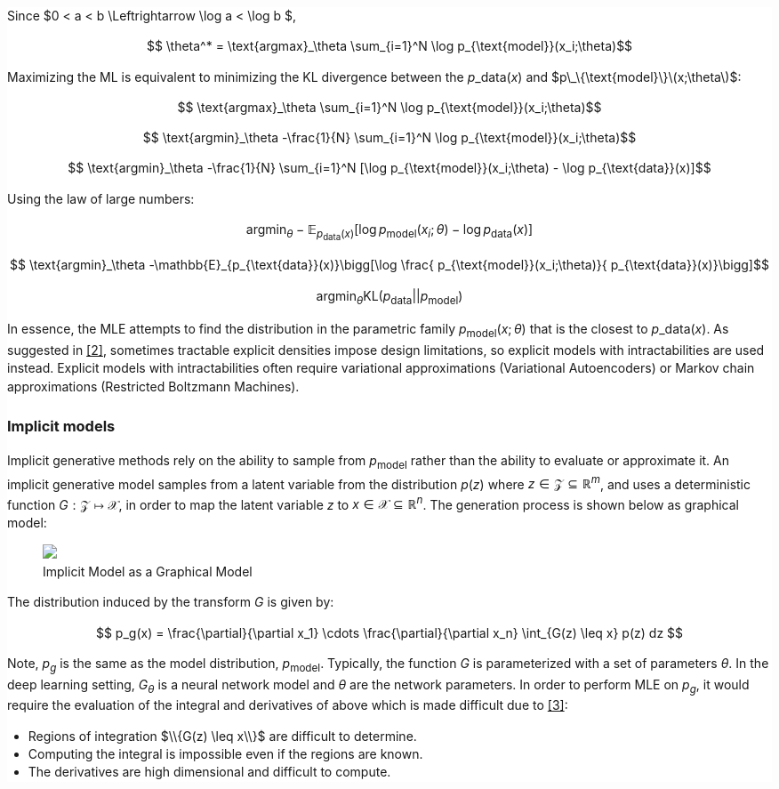 Since $0 < a < b \Leftrightarrow \log a < \log b $,

$$ \theta^* = \text{argmax}_\theta \sum_{i=1}^N \log p_{\text{model}}(x_i;\theta)$$

Maximizing the ML is equivalent to minimizing the KL divergence between the $p\_{\text{data}}(x)$ and $p\_\{\text{model}\}\(x;\theta\)$:

$$ \text{argmax}_\theta \sum_{i=1}^N \log p_{\text{model}}(x_i;\theta)$$

$$ \text{argmin}_\theta -\frac{1}{N} \sum_{i=1}^N \log p_{\text{model}}(x_i;\theta)$$

$$ \text{argmin}_\theta -\frac{1}{N} \sum_{i=1}^N [\log p_{\text{model}}(x_i;\theta)  - \log p_{\text{data}}(x)]$$

Using the law of large numbers:

$$ \text{argmin}_\theta -\mathbb{E}_{p_{\text{data}}(x)}[\log p_{\text{model}}(x_i;\theta)  - \log p_{\text{data}}(x)]$$

$$ \text{argmin}_\theta -\mathbb{E}_{p_{\text{data}}(x)}\bigg[\log \frac{ p_{\text{model}}(x_i;\theta)}{ p_{\text{data}}(x)}\bigg]$$

$$\text{argmin}_\theta \text{KL}(p _{\text{data}} || p _{\text{model}})$$

In essence, the MLE attempts to find the distribution in the parametric family $p_{\text{model}}(x;\theta)$ that is the closest to $p\_{\text{data}}(x)$. As suggested in <a href="#ref_2">[2]</a>, sometimes tractable explicit densities impose design limitations, so explicit models with intractabilities are used instead. Explicit models with intractabilities often require variational approximations (Variational Autoencoders) or Markov chain approximations (Restricted Boltzmann Machines).


### Implicit models

Implicit generative methods rely on the ability to sample from $p_\text{model}$ rather than the ability to evaluate or approximate it.  An implicit generative model samples from a latent variable from the distribution $p(z)$ where $z \in \mathcal{Z} \subseteq \mathbb{R}^m$, and uses a deterministic function $G: \mathcal{Z} \mapsto \mathcal{X}$, in order to map the latent variable $z$ to $x \in \mathcal{X} \subseteq \mathbb{R}^n$. The generation process is shown below as graphical model:

<figure>
<img src="{{site.baseurl}}/images/post_im/gan/implicit.png">
  <figcaption>Implicit Model as a Graphical Model</figcaption>
</figure>

The distribution induced by the transform $G$ is given by:

$$ p_g(x) = \frac{\partial}{\partial x_1} \cdots \frac{\partial}{\partial x_n} \int_{G(z) \leq x} p(z) dz $$


Note, $p_g$ is the same as the model distribution, $p_{\text{model}}$. Typically, the function $G$ is parameterized with a set of parameters $\theta$. In the deep learning setting, $G_\theta$ is a neural network model and $\theta$ are the network parameters. In order to perform MLE on $p_g$, it would require the evaluation of the integral and derivatives of above which is made difficult due to <a href="#ref_3">[3]</a>:

* Regions of integration $\\{G(z) \leq x\\}$ are difficult to determine.
* Computing the integral is impossible even if the regions are known.
* The derivatives are high dimensional and difficult to compute.
 